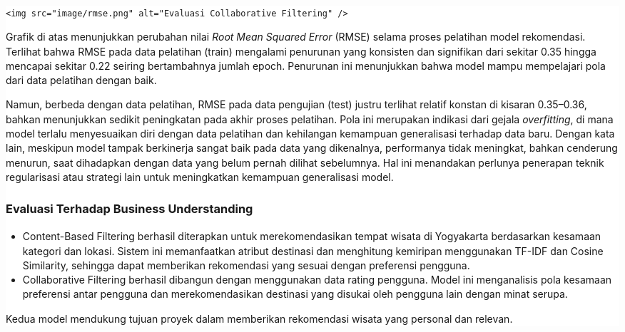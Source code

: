     <img src="image/rmse.png" alt="Evaluasi Collaborative Filtering" />
  </div>

  Grafik di atas menunjukkan perubahan nilai *Root Mean Squared Error* (RMSE) selama proses pelatihan model rekomendasi. Terlihat bahwa RMSE pada data pelatihan (train) mengalami penurunan yang konsisten dan signifikan dari sekitar 0.35 hingga mencapai sekitar 0.22 seiring bertambahnya jumlah epoch. Penurunan ini menunjukkan bahwa model mampu mempelajari pola dari data pelatihan dengan baik.

  Namun, berbeda dengan data pelatihan, RMSE pada data pengujian (test) justru terlihat relatif konstan di kisaran 0.35–0.36, bahkan menunjukkan sedikit peningkatan pada akhir proses pelatihan. Pola ini merupakan indikasi dari gejala *overfitting*, di mana model terlalu menyesuaikan diri dengan data pelatihan dan kehilangan kemampuan generalisasi terhadap data baru. Dengan kata lain, meskipun model tampak berkinerja sangat baik pada data yang dikenalnya, performanya tidak meningkat, bahkan cenderung menurun, saat dihadapkan dengan data yang belum pernah dilihat sebelumnya. Hal ini menandakan perlunya penerapan teknik regularisasi atau strategi lain untuk meningkatkan kemampuan generalisasi model.

### Evaluasi Terhadap Business Understanding

  * Content-Based Filtering berhasil diterapkan untuk merekomendasikan tempat wisata di Yogyakarta berdasarkan kesamaan kategori dan lokasi. Sistem ini memanfaatkan atribut destinasi dan menghitung kemiripan menggunakan TF-IDF dan Cosine Similarity, sehingga dapat memberikan rekomendasi yang sesuai dengan preferensi pengguna.
  * Collaborative Filtering berhasil dibangun dengan menggunakan data rating pengguna. Model ini menganalisis pola kesamaan preferensi antar pengguna dan merekomendasikan destinasi yang disukai oleh pengguna lain dengan minat serupa.

  Kedua model mendukung tujuan proyek dalam memberikan rekomendasi wisata yang personal dan relevan.
